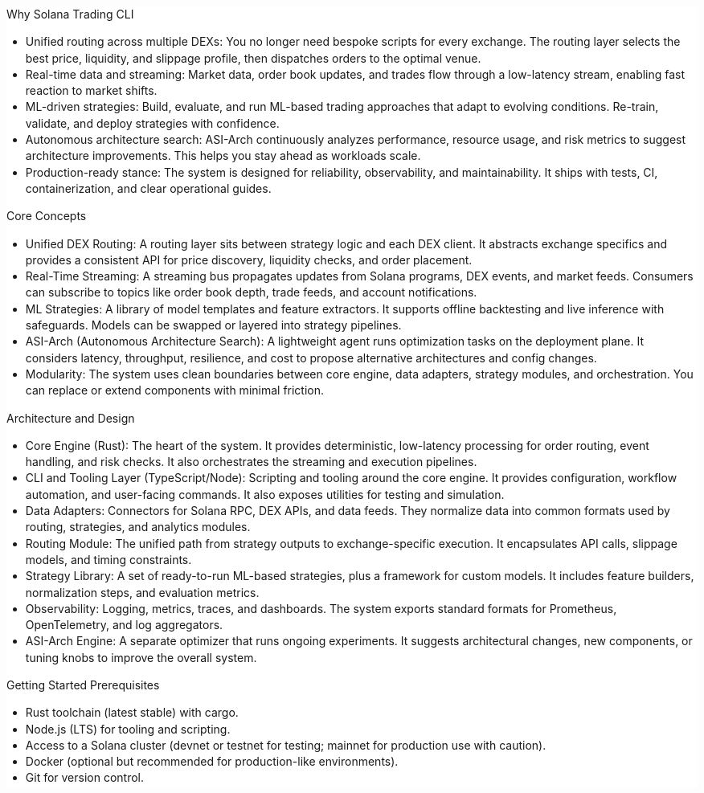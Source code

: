 Why Solana Trading CLI
- Unified routing across multiple DEXs: You no longer need bespoke scripts for every exchange. The routing layer selects the best price, liquidity, and slippage profile, then dispatches orders to the optimal venue.
- Real-time data and streaming: Market data, order book updates, and trades flow through a low-latency stream, enabling fast reaction to market shifts.
- ML-driven strategies: Build, evaluate, and run ML-based trading approaches that adapt to evolving conditions. Re-train, validate, and deploy strategies with confidence.
- Autonomous architecture search: ASI-Arch continuously analyzes performance, resource usage, and risk metrics to suggest architecture improvements. This helps you stay ahead as workloads scale.
- Production-ready stance: The system is designed for reliability, observability, and maintainability. It ships with tests, CI, containerization, and clear operational guides.

Core Concepts
- Unified DEX Routing: A routing layer sits between strategy logic and each DEX client. It abstracts exchange specifics and provides a consistent API for price discovery, liquidity checks, and order placement.
- Real-Time Streaming: A streaming bus propagates updates from Solana programs, DEX events, and market feeds. Consumers can subscribe to topics like order book depth, trade feeds, and account notifications.
- ML Strategies: A library of model templates and feature extractors. It supports offline backtesting and live inference with safeguards. Models can be swapped or layered into strategy pipelines.
- ASI-Arch (Autonomous Architecture Search): A lightweight agent runs optimization tasks on the deployment plane. It considers latency, throughput, resilience, and cost to propose alternative architectures and config changes.
- Modularity: The system uses clean boundaries between core engine, data adapters, strategy modules, and orchestration. You can replace or extend components with minimal friction.

Architecture and Design
- Core Engine (Rust): The heart of the system. It provides deterministic, low-latency processing for order routing, event handling, and risk checks. It also orchestrates the streaming and execution pipelines.
- CLI and Tooling Layer (TypeScript/Node): Scripting and tooling around the core engine. It provides configuration, workflow automation, and user-facing commands. It also exposes utilities for testing and simulation.
- Data Adapters: Connectors for Solana RPC, DEX APIs, and data feeds. They normalize data into common formats used by routing, strategies, and analytics modules.
- Routing Module: The unified path from strategy outputs to exchange-specific execution. It encapsulates API calls, slippage models, and timing constraints.
- Strategy Library: A set of ready-to-run ML-based strategies, plus a framework for custom models. It includes feature builders, normalization steps, and evaluation metrics.
- Observability: Logging, metrics, traces, and dashboards. The system exports standard formats for Prometheus, OpenTelemetry, and log aggregators.
- ASI-Arch Engine: A separate optimizer that runs ongoing experiments. It suggests architectural changes, new components, or tuning knobs to improve the overall system.

Getting Started
Prerequisites
- Rust toolchain (latest stable) with cargo.
- Node.js (LTS) for tooling and scripting.
- Access to a Solana cluster (devnet or testnet for testing; mainnet for production use with caution).
- Docker (optional but recommended for production-like environments).
- Git for version control.
